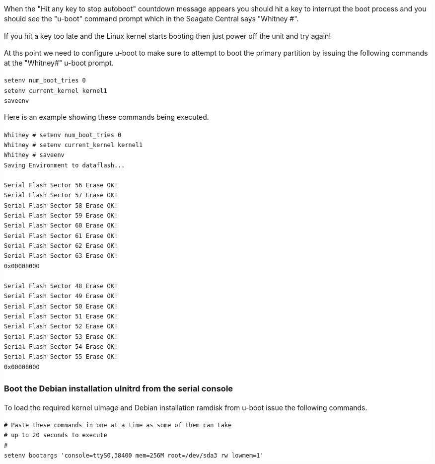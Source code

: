 When the "Hit any key to stop autoboot" countdown message appears you should 
hit a key to interrupt the boot process and you should see the "u-boot"
command prompt which in the Seagate Central says "Whitney #".

If you hit a key too late and the Linux kernel starts booting then just power
off the unit and try again!

At ths point we need to configure u-boot to make sure to attempt to boot the
primary partition by issuing the following commands at the "Whitney#" u-boot
prompt.

    setenv num_boot_tries 0
    setenv current_kernel kernel1
    saveenv

Here is an example showing these commands being executed.

    Whitney # setenv num_boot_tries 0
    Whitney # setenv current_kernel kernel1
    Whitney # saveenv
    Saving Environment to dataflash...
    
    Serial Flash Sector 56 Erase OK!
    Serial Flash Sector 57 Erase OK!
    Serial Flash Sector 58 Erase OK!
    Serial Flash Sector 59 Erase OK!
    Serial Flash Sector 60 Erase OK!
    Serial Flash Sector 61 Erase OK!
    Serial Flash Sector 62 Erase OK!
    Serial Flash Sector 63 Erase OK!
    0x00008000
    
    Serial Flash Sector 48 Erase OK!
    Serial Flash Sector 49 Erase OK!
    Serial Flash Sector 50 Erase OK!
    Serial Flash Sector 51 Erase OK!
    Serial Flash Sector 52 Erase OK!
    Serial Flash Sector 53 Erase OK!
    Serial Flash Sector 54 Erase OK!
    Serial Flash Sector 55 Erase OK!
    0x00008000

### Boot the Debian installation uInitrd from the serial console
To load the required kernel uImage and Debian installation ramdisk
from u-boot issue the following commands.

    # Paste these commands in one at a time as some of them can take
    # up to 20 seconds to execute
    #
    setenv bootargs 'console=ttyS0,38400 mem=256M root=/dev/sda3 rw lowmem=1'
    